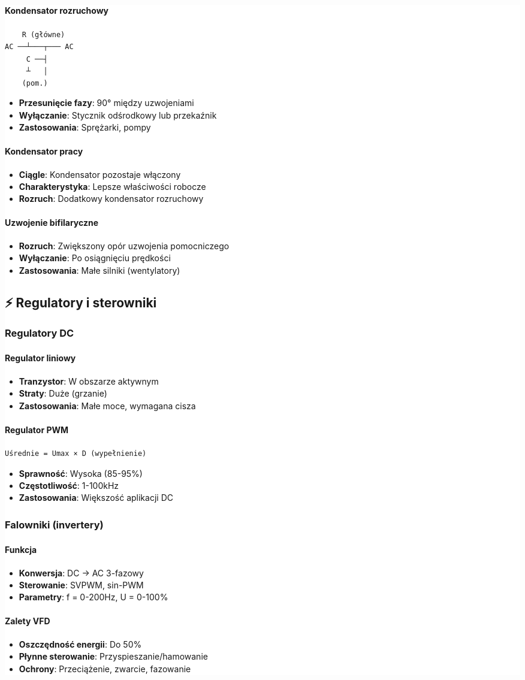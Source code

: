 #### Kondensator rozruchowy
```
    R (główne)
AC ──┴───┬─── AC
     C ──┤
     ┴   │
    (pom.)
```
- **Przesunięcie fazy**: 90° między uzwojeniami
- **Wyłączanie**: Stycznik odśrodkowy lub przekaźnik
- **Zastosowania**: Sprężarki, pompy

#### Kondensator pracy
- **Ciągle**: Kondensator pozostaje włączony
- **Charakterystyka**: Lepsze właściwości robocze
- **Rozruch**: Dodatkowy kondensator rozruchowy

#### Uzwojenie bifilaryczne
- **Rozruch**: Zwiększony opór uzwojenia pomocniczego
- **Wyłączanie**: Po osiągnięciu prędkości
- **Zastosowania**: Małe silniki (wentylatory)

## ⚡ Regulatory i sterowniki

### Regulatory DC

#### Regulator liniowy
- **Tranzystor**: W obszarze aktywnym
- **Straty**: Duże (grzanie)
- **Zastosowania**: Małe moce, wymagana cisza

#### Regulator PWM
```
Uśrednie = Umax × D (wypełnienie)
```
- **Sprawność**: Wysoka (85-95%)
- **Częstotliwość**: 1-100kHz
- **Zastosowania**: Większość aplikacji DC

### Falowniki (invertery)

#### Funkcja
- **Konwersja**: DC → AC 3-fazowy
- **Sterowanie**: SVPWM, sin-PWM
- **Parametry**: f = 0-200Hz, U = 0-100%

#### Zalety VFD
- **Oszczędność energii**: Do 50%
- **Płynne sterowanie**: Przyspieszanie/hamowanie
- **Ochrony**: Przeciążenie, zwarcie, fazowanie

